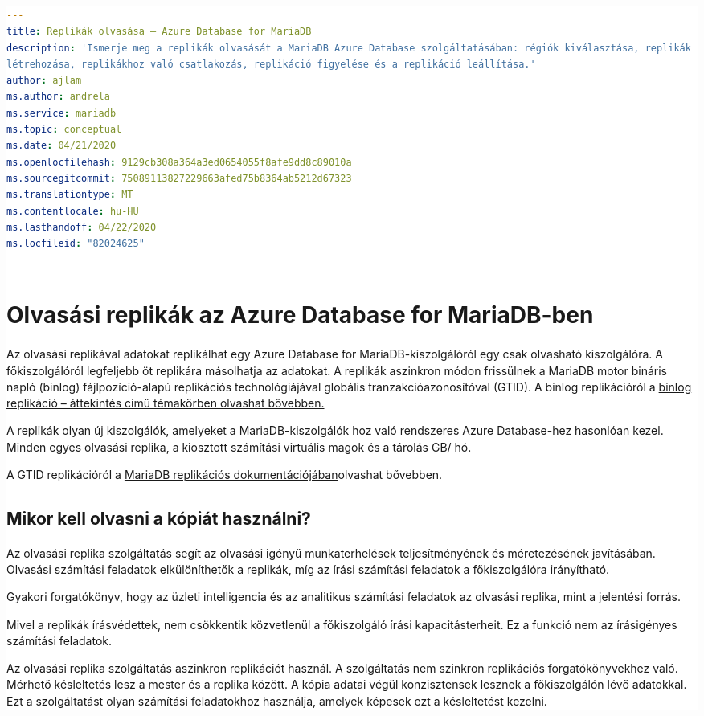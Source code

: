 ```yaml
---
title: Replikák olvasása – Azure Database for MariaDB
description: 'Ismerje meg a replikák olvasását a MariaDB Azure Database szolgáltatásában: régiók kiválasztása, replikák létrehozása, replikákhoz való csatlakozás, replikáció figyelése és a replikáció leállítása.'
author: ajlam
ms.author: andrela
ms.service: mariadb
ms.topic: conceptual
ms.date: 04/21/2020
ms.openlocfilehash: 9129cb308a364a3ed0654055f8afe9dd8c89010a
ms.sourcegitcommit: 75089113827229663afed75b8364ab5212d67323
ms.translationtype: MT
ms.contentlocale: hu-HU
ms.lasthandoff: 04/22/2020
ms.locfileid: "82024625"
---
```

# <a name="read-replicas-in-azure-database-for-mariadb"></a>Olvasási replikák az Azure Database for MariaDB-ben

Az olvasási replikával adatokat replikálhat egy Azure Database for MariaDB-kiszolgálóról egy csak olvasható kiszolgálóra. A főkiszolgálóról legfeljebb öt replikára másolhatja az adatokat. A replikák aszinkron módon frissülnek a MariaDB motor bináris napló (binlog) fájlpozíció-alapú replikációs technológiájával globális tranzakcióazonosítóval (GTID). A binlog replikációról a [binlog replikáció – áttekintés című témakörben olvashat bővebben.](https://mariadb.com/kb/en/library/replication-overview/)

A replikák olyan új kiszolgálók, amelyeket a MariaDB-kiszolgálók hoz való rendszeres Azure Database-hez hasonlóan kezel. Minden egyes olvasási replika, a kiosztott számítási virtuális magok és a tárolás GB/ hó.

A GTID replikációról a [MariaDB replikációs dokumentációjában](https://mariadb.com/kb/en/library/gtid/)olvashat bővebben.

## <a name="when-to-use-a-read-replica"></a>Mikor kell olvasni a kópiát használni?

Az olvasási replika szolgáltatás segít az olvasási igényű munkaterhelések teljesítményének és méretezésének javításában. Olvasási számítási feladatok elkülöníthetők a replikák, míg az írási számítási feladatok a főkiszolgálóra irányítható.

Gyakori forgatókönyv, hogy az üzleti intelligencia és az analitikus számítási feladatok az olvasási replika, mint a jelentési forrás.

Mivel a replikák írásvédettek, nem csökkentik közvetlenül a főkiszolgáló írási kapacitásterheit. Ez a funkció nem az írásigényes számítási feladatok.

Az olvasási replika szolgáltatás aszinkron replikációt használ. A szolgáltatás nem szinkron replikációs forgatókönyvekhez való. Mérhető késleltetés lesz a mester és a replika között. A kópia adatai végül konzisztensek lesznek a főkiszolgálón lévő adatokkal. Ezt a szolgáltatást olyan számítási feladatokhoz használja, amelyek képesek ezt a késleltetést kezelni.
